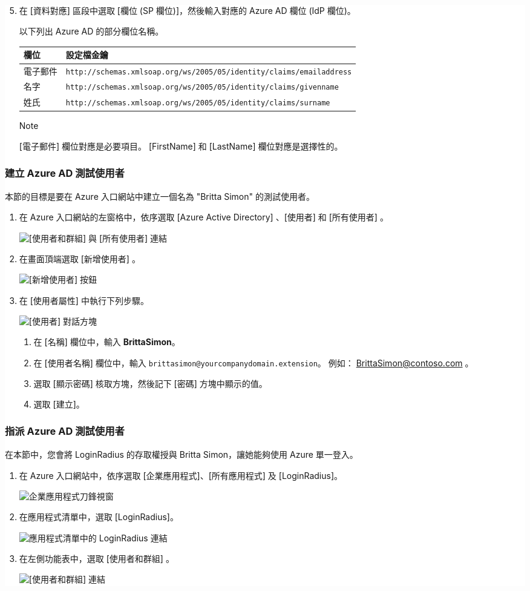 5. 在 [資料對應] 區段中選取 [欄位 (SP 欄位)]，然後輸入對應的 Azure AD 欄位 (IdP 欄位)。

    以下列出 Azure AD 的部分欄位名稱。

    | 欄位    | 設定檔金鑰                                                          |
    | --------- | -------------------------------------------------------------------- |
    | 電子郵件     | `http://schemas.xmlsoap.org/ws/2005/05/identity/claims/emailaddress` |
    | 名字 | `http://schemas.xmlsoap.org/ws/2005/05/identity/claims/givenname`    |
    | 姓氏  | `http://schemas.xmlsoap.org/ws/2005/05/identity/claims/surname`      |

    > [!NOTE]
    > [電子郵件] 欄位對應是必要項目。 [FirstName] 和 [LastName] 欄位對應是選擇性的。

### <a name="create-an-azure-ad-test-user"></a>建立 Azure AD 測試使用者 

本節的目標是要在 Azure 入口網站中建立一個名為 "Britta Simon" 的測試使用者。

1. 在 Azure 入口網站的左窗格中，依序選取 [Azure Active Directory]  、[使用者]  和 [所有使用者]  。

    ![[使用者和群組] 與 [所有使用者] 連結](common/users.png)

2. 在畫面頂端選取 [新增使用者]  。

    ![[新增使用者] 按鈕](common/new-user.png)

3. 在 [使用者屬性] 中執行下列步驟。

   ![[使用者] 對話方塊](common/user-properties.png)

   1. 在 [名稱]  欄位中，輸入 **BrittaSimon**。
  
   1. 在 [使用者名稱] 欄位中，輸入 `brittasimon@yourcompanydomain.extension`。 例如： BrittaSimon@contoso.com 。

   1. 選取 [顯示密碼]  核取方塊，然後記下 [密碼]  方塊中顯示的值。

   1. 選取 [建立]。

### <a name="assign-the-azure-ad-test-user"></a>指派 Azure AD 測試使用者

在本節中，您會將 LoginRadius 的存取權授與 Britta Simon，讓她能夠使用 Azure 單一登入。

1. 在 Azure 入口網站中，依序選取 [企業應用程式]、[所有應用程式] 及 [LoginRadius]。

    ![企業應用程式刀鋒視窗](common/enterprise-applications.png)

2. 在應用程式清單中，選取 [LoginRadius]。

    ![應用程式清單中的 LoginRadius 連結](common/all-applications.png)

3. 在左側功能表中，選取 [使用者和群組]  。

    ![[使用者和群組] 連結](common/users-groups-blade.png)
